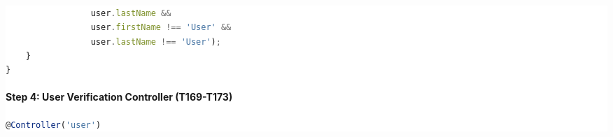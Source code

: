 ```typescript
                 user.lastName && 
                 user.firstName !== 'User' && 
                 user.lastName !== 'User');
    }
}
```

#### Step 4: User Verification Controller (T169-T173)
```typescript
@Controller('user')

